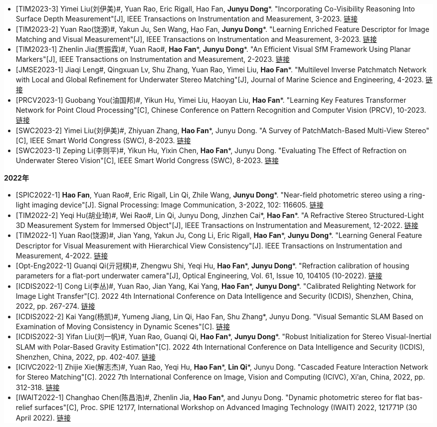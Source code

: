 * <a name='TIM2023-3'>[TIM2023-3]</a> Yimei Liu(刘伊美)#, Yuan Rao, Eric Rigall, Hao Fan, **Junyu Dong**\*. "Incorporating Co-Visibility Reasoning Into Surface Depth Measurement"[J], IEEE Transactions on Instrumentation and Measurement, 3-2023.  <a href="https://ieeexplore.ieee.org/document/10081062">链接</a> 
* <a name='TIM2023-2'>[TIM2023-2]</a> Yuan Rao(饶源)#, Yakun Ju, Sen Wang, Hao Fan, **Junyu Dong**\*. "Learning Enriched Feature Descriptor for Image Matching and Visual Measurement"[J], IEEE Transactions on Instrumentation and Measurement, 3-2023. <a href="https://ieeexplore.ieee.org/document/10058693">链接</a> 
* <a name='TIM2023-1'>[TIM2023-1]</a> Zhenlin Jia(贾振霖)#, Yuan Rao#, **Hao Fan**\*, **Junyu Dong**\*. "An Efficient Visual SfM Framework Using Planar Markers"[J], IEEE Transactions on Instrumentation and Measurement, 2-2023. <a href="https://ieeexplore.ieee.org/document/10041830/authors">链接</a> 
* <a name='JMSE2023-1'>[JMSE2023-1]</a> Jiaqi Leng#, Qingxuan Lv, Shu Zhang, Yuan Rao, Yimei Liu, **Hao Fan**\*. "Multilevel Inverse Patchmatch Network with Local and Global Refinement for Underwater Stereo Matching"[J], Journal of Marine Science and Engineering, 4-2023. <a href="https://www.mdpi.com/2077-1312/11/5/930">链接</a> 
* <a name='PRCV2023-1'>[PRCV2023-1]</a> Guobang You(油国邦)#, Yikun Hu, Yimei Liu, Haoyan Liu, **Hao Fan**\*. "Learning Key Features Transformer Network for Point Cloud Processing"[C], Chinese Conference on Pattern Recognition and Computer Vision (PRCV), 10-2023. <a href="https://link.springer.com/chapter/10.1007/978-981-99-8432-9_24">链接</a> 
* <a name='SWC2023-2'>[SWC2023-2]</a> Yimei Liu(刘伊美)#, Zhiyuan Zhang, **Hao Fan**\*, Junyu Dong. "A Survey of PatchMatch-Based Multi-View Stereo"[C], IEEE Smart World Congress (SWC), 8-2023. <a href="https://ieeexplore.ieee.org/abstract/document/10448597">链接</a> 
* <a name='SWC2023-1'>[SWC2023-1]</a> Zeping Li(李则平)#, Yikun Hu, Yixin Chen, **Hao Fan**\*, Junyu Dong. "Evaluating The Effect of Refraction on Underwater Stereo Vision"[C], IEEE Smart World Congress (SWC), 8-2023. <a href="https://ieeexplore.ieee.org/abstract/document/10448766">链接</a>

**2022年**
* <a name='SPIC2022-1'>[SPIC2022-1]</a> **Hao Fan**, Yuan Rao#, Eric Rigall, Lin Qi, Zhile Wang, **Junyu Dong**\*. "Near-field photometric stereo using a ring-light imaging device"[J]. Signal Processing: Image Communication, 3-2022, 102: 116605. <a href="https://www.sciencedirect.com/science/article/pii/S0923596521003039">链接</a>
* <a name='TIM2022-2'>[TIM2022-2]</a> Yeqi Hu(胡业琦)#, Wei Rao#, Lin Qi, Junyu Dong, Jinzhen Cai\*, **Hao Fan**\*. "A Refractive Stereo Structured-Light 3D Measurement System for Immersed Object"[J], IEEE Transactions on Instrumentation and Measurement, 12-2022.  <a href="https://ieeexplore.ieee.org/abstract/document/9996430">链接</a>
* <a name='TIM2022-1'>[TIM2022-1]</a> Yuan Rao(饶源)#, Jian Yang, Yakun Ju, Cong Li, Eric Rigall, **Hao Fan**\*, **Junyu Dong**\*. "Learning General Feature Descriptor for Visual Measurement with Hierarchical View Consistency"[J]. IEEE Transactions on Instrumentation and Measurement, 4-2022. <a href="https://ieeexplore.ieee.org/document/9761834/authors">链接</a> 
* <a name='Opt-Eng2022-1'>[Opt-Eng2022-1]</a> Guanqi Qi(亓冠棋)#, Zhengwu Shi, Yeqi Hu, **Hao Fan**\*, **Junyu Dong**\*. "Refraction calibration of housing parameters for a flat-port underwater camera"[J], Optical Engineering, Vol. 61, Issue 10, 104105 (10-2022).  <a href="https://doi.org/10.1117/1.OE.61.10.104105">链接</a>
* <a name='ICDIS2022-1'>[ICDIS2022-1]</a> Cong Li(李丛)#, Yuan Rao, Jian Yang, Kai Yang, **Hao Fan**\*, **Junyu Dong**\*. "Calibrated Relighting Network for Image Light Transfer"[C]. 2022 4th International Conference on Data Intelligence and Security (ICDIS), Shenzhen, China, 2022, pp. 267-274. <a href="https://ieeexplore.ieee.org/abstract/document/9984852">链接</a>
* <a name='ICDIS2022-2'>[ICDIS2022-2]</a> Kai Yang(杨凯)#, Yumeng Jiang, Lin Qi, Hao Fan, Shu Zhang\*, Junyu Dong. "Visual Semantic SLAM Based on Examination of Moving Consistency in Dynamic Scenes"[C].  <a href="https://ieeexplore.ieee.org/abstract/document/9984881">链接</a>
* <a name='ICDIS2022-3'>[ICDIS2022-3]</a> Yifan Liu(刘一帆)#, Yuan Rao, Guanqi Qi, **Hao Fan**\*, **Junyu Dong**\*. "Robust Initialization for Stereo Visual-Inertial SLAM with Polar-Based Gravity Estimation"[C]. 2022 4th International Conference on Data Intelligence and Security (ICDIS), Shenzhen, China, 2022, pp. 402-407.  <a href="https://ieeexplore.ieee.org/abstract/document/9984882">链接</a>
* <a name='ICIVC2022-1'>[ICIVC2022-1]</a> Zhijie Xie(解志杰)#, Yuan Rao, Yeqi Hu, **Hao Fan**\*, **Lin Qi**\*, Junyu Dong. "Cascaded Feature Interaction Network for Stereo Matching"[C]. 2022 7th International Conference on Image, Vision and Computing (ICIVC), Xi’an, China, 2022, pp. 312-318. <a href="https://ieeexplore.ieee.org/abstract/document/9886692">链接</a>
* <a name='IWAIT2022-1'>[IWAIT2022-1]</a> Changhao Chen(陈昌浩)#, Zhenlin Jia, **Hao Fan**\*, and Junyu Dong. "Dynamic photometric stereo for flat bas-relief surfaces"[C], Proc. SPIE 12177, International Workshop on Advanced Imaging Technology (IWAIT) 2022, 121771P (30 April 2022). <a href="https://doi.org/10.1117/12.2624226">链接</a> 
